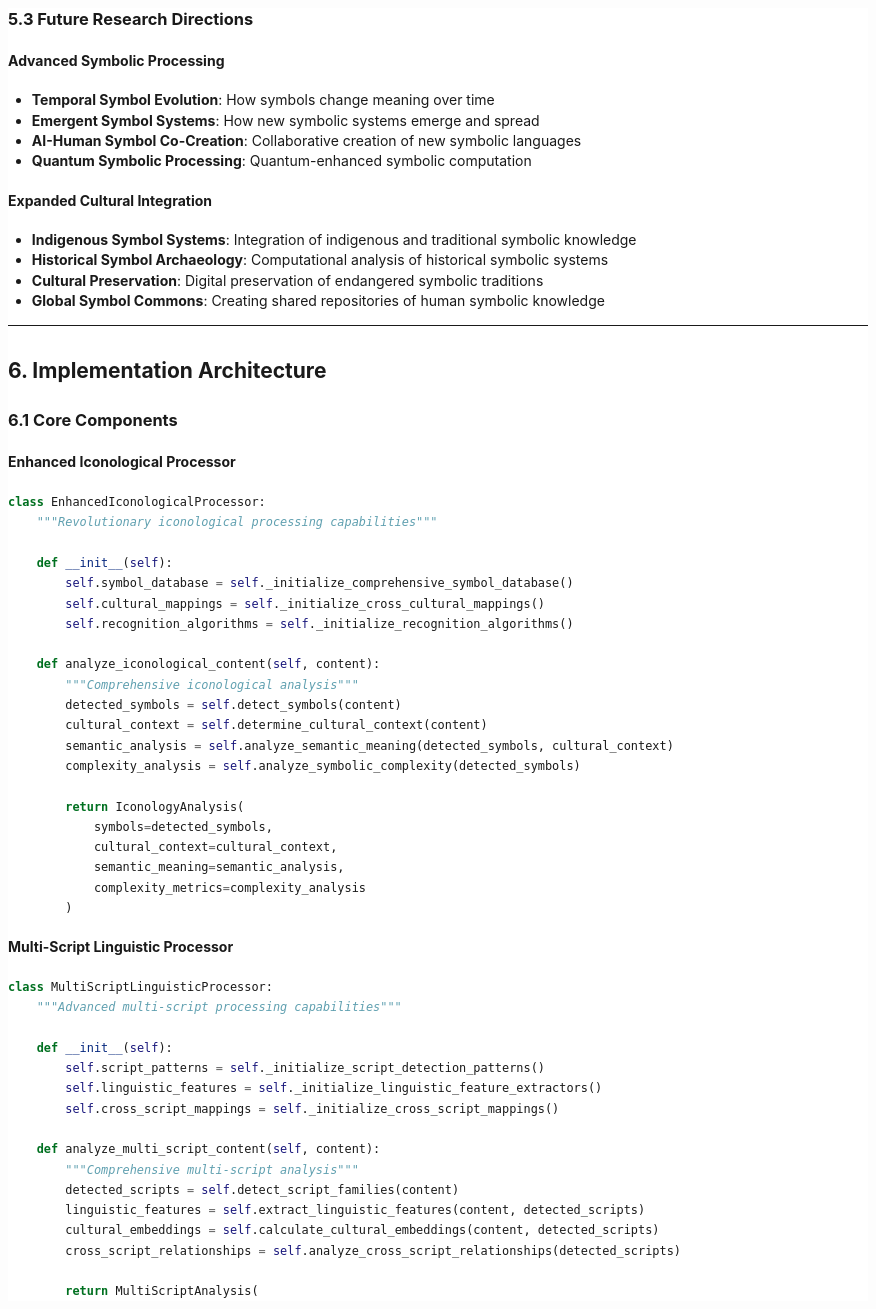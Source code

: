 ### 5.3 Future Research Directions

#### Advanced Symbolic Processing
- **Temporal Symbol Evolution**: How symbols change meaning over time
- **Emergent Symbol Systems**: How new symbolic systems emerge and spread
- **AI-Human Symbol Co-Creation**: Collaborative creation of new symbolic languages
- **Quantum Symbolic Processing**: Quantum-enhanced symbolic computation

#### Expanded Cultural Integration
- **Indigenous Symbol Systems**: Integration of indigenous and traditional symbolic knowledge
- **Historical Symbol Archaeology**: Computational analysis of historical symbolic systems
- **Cultural Preservation**: Digital preservation of endangered symbolic traditions
- **Global Symbol Commons**: Creating shared repositories of human symbolic knowledge

---

## 6. Implementation Architecture

### 6.1 Core Components

#### Enhanced Iconological Processor
```python
class EnhancedIconologicalProcessor:
    """Revolutionary iconological processing capabilities"""
    
    def __init__(self):
        self.symbol_database = self._initialize_comprehensive_symbol_database()
        self.cultural_mappings = self._initialize_cross_cultural_mappings()
        self.recognition_algorithms = self._initialize_recognition_algorithms()
        
    def analyze_iconological_content(self, content):
        """Comprehensive iconological analysis"""
        detected_symbols = self.detect_symbols(content)
        cultural_context = self.determine_cultural_context(content)
        semantic_analysis = self.analyze_semantic_meaning(detected_symbols, cultural_context)
        complexity_analysis = self.analyze_symbolic_complexity(detected_symbols)
        
        return IconologyAnalysis(
            symbols=detected_symbols,
            cultural_context=cultural_context,
            semantic_meaning=semantic_analysis,
            complexity_metrics=complexity_analysis
        )
```

#### Multi-Script Linguistic Processor
```python
class MultiScriptLinguisticProcessor:
    """Advanced multi-script processing capabilities"""
    
    def __init__(self):
        self.script_patterns = self._initialize_script_detection_patterns()
        self.linguistic_features = self._initialize_linguistic_feature_extractors()
        self.cross_script_mappings = self._initialize_cross_script_mappings()
        
    def analyze_multi_script_content(self, content):
        """Comprehensive multi-script analysis"""
        detected_scripts = self.detect_script_families(content)
        linguistic_features = self.extract_linguistic_features(content, detected_scripts)
        cultural_embeddings = self.calculate_cultural_embeddings(content, detected_scripts)
        cross_script_relationships = self.analyze_cross_script_relationships(detected_scripts)
        
        return MultiScriptAnalysis(
```